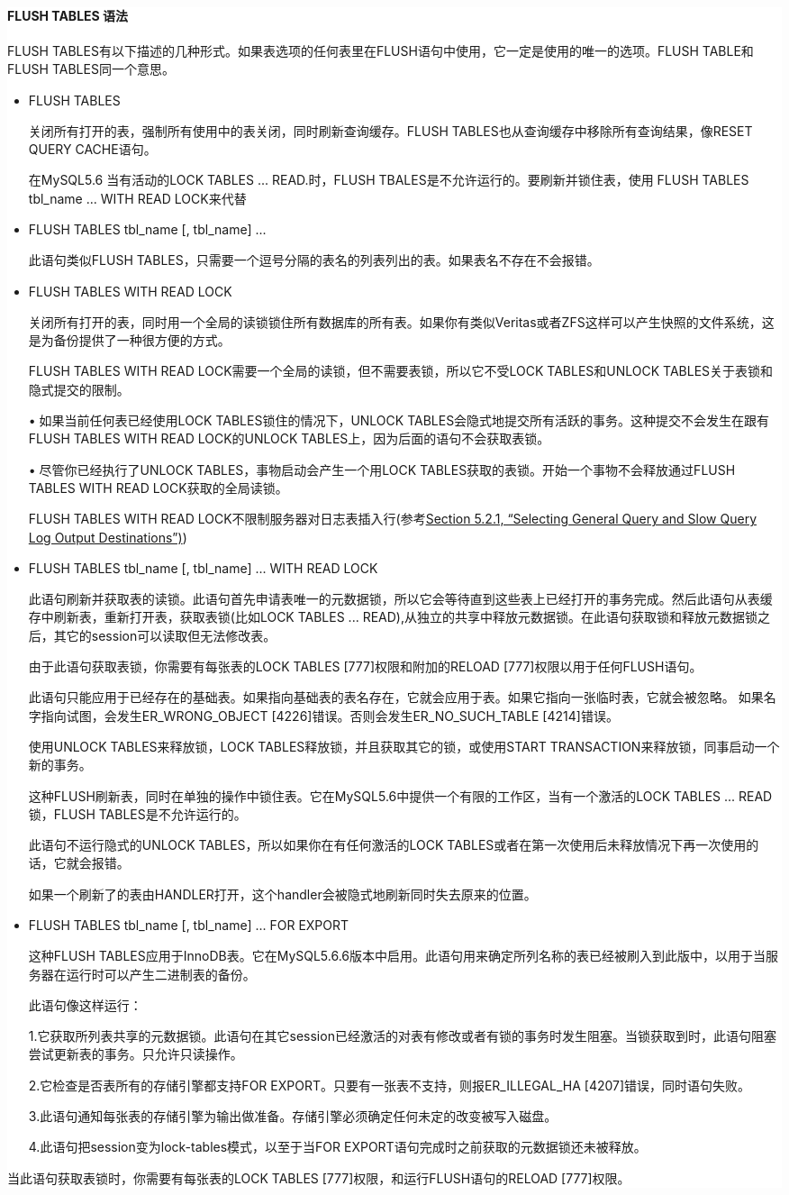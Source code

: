 

#### FLUSH TABLES 语法

FLUSH TABLES有以下描述的几种形式。如果表选项的任何表里在FLUSH语句中使用，它一定是使用的唯一的选项。FLUSH TABLE和FLUSH TABLES同一个意思。

* FLUSH TABLES

	关闭所有打开的表，强制所有使用中的表关闭，同时刷新查询缓存。FLUSH TABLES也从查询缓存中移除所有查询结果，像RESET QUERY CACHE语句。

	在MySQL5.6 当有活动的LOCK TABLES ... READ.时，FLUSH TBALES是不允许运行的。要刷新并锁住表，使用 FLUSH TABLES tbl_name ... WITH READ LOCK来代替

* FLUSH TABLES tbl_name [, tbl_name] ...

	此语句类似FLUSH TABLES，只需要一个逗号分隔的表名的列表列出的表。如果表名不存在不会报错。

* FLUSH TABLES WITH READ LOCK

	关闭所有打开的表，同时用一个全局的读锁锁住所有数据库的所有表。如果你有类似Veritas或者ZFS这样可以产生快照的文件系统，这是为备份提供了一种很方便的方式。

	FLUSH TABLES WITH READ LOCK需要一个全局的读锁，但不需要表锁，所以它不受LOCK TABLES和UNLOCK TABLES关于表锁和隐式提交的限制。
	
	• 如果当前任何表已经使用LOCK TABLES锁住的情况下，UNLOCK TABLES会隐式地提交所有活跃的事务。这种提交不会发生在跟有FLUSH TABLES WITH READ LOCK的UNLOCK TABLES上，因为后面的语句不会获取表锁。

	• 尽管你已经执行了UNLOCK TABLES，事物启动会产生一个用LOCK TABLES获取的表锁。开始一个事物不会释放通过FLUSH TABLES WITH READ LOCK获取的全局读锁。

	FLUSH TABLES WITH READ LOCK不限制服务器对日志表插入行(参考[Section 5.2.1, “Selecting General Query and Slow Query Log Output Destinations”)][05.02.01])

* FLUSH TABLES tbl_name [, tbl_name] ... WITH READ LOCK
	
	此语句刷新并获取表的读锁。此语句首先申请表唯一的元数据锁，所以它会等待直到这些表上已经打开的事务完成。然后此语句从表缓存中刷新表，重新打开表，获取表锁(比如LOCK TABLES ... READ),从独立的共享中释放元数据锁。在此语句获取锁和释放元数据锁之后，其它的session可以读取但无法修改表。

	由于此语句获取表锁，你需要有每张表的LOCK TABLES [777]权限和附加的RELOAD [777]权限以用于任何FLUSH语句。

	此语句只能应用于已经存在的基础表。如果指向基础表的表名存在，它就会应用于表。如果它指向一张临时表，它就会被忽略。	如果名字指向试图，会发生ER_WRONG_OBJECT [4226]错误。否则会发生ER_NO_SUCH_TABLE [4214]错误。

	使用UNLOCK TABLES来释放锁，LOCK TABLES释放锁，并且获取其它的锁，或使用START TRANSACTION来释放锁，同事启动一个新的事务。

	这种FLUSH刷新表，同时在单独的操作中锁住表。它在MySQL5.6中提供一个有限的工作区，当有一个激活的LOCK TABLES ... READ锁，FLUSH TABLES是不允许运行的。

	此语句不运行隐式的UNLOCK TABLES，所以如果你在有任何激活的LOCK TABLES或者在第一次使用后未释放情况下再一次使用的话，它就会报错。

	如果一个刷新了的表由HANDLER打开，这个handler会被隐式地刷新同时失去原来的位置。

* FLUSH TABLES tbl_name [, tbl_name] ... FOR EXPORT

	这种FLUSH TABLES应用于InnoDB表。它在MySQL5.6.6版本中启用。此语句用来确定所列名称的表已经被刷入到此版中，以用于当服务器在运行时可以产生二进制表的备份。

	此语句像这样运行：

	1.它获取所列表共享的元数据锁。此语句在其它session已经激活的对表有修改或者有锁的事务时发生阻塞。当锁获取到时，此语句阻塞尝试更新表的事务。只允许只读操作。

	2.它检查是否表所有的存储引擎都支持FOR EXPORT。只要有一张表不支持，则报ER_ILLEGAL_HA [4207]错误，同时语句失败。

	3.此语句通知每张表的存储引擎为输出做准备。存储引擎必须确定任何未定的改变被写入磁盘。

	4.此语句把session变为lock-tables模式，以至于当FOR EXPORT语句完成时之前获取的元数据锁还未被释放。

当此语句获取表锁时，你需要有每张表的LOCK TABLES [777]权限，和运行FLUSH语句的RELOAD [777]权限。


[01.07.00]: ./Chapter_01/01.07.00_How_to_Report_Bugs_or_Problems.md
[04.05.02]: ./Chapter_04/04.05.02_mysqladmin_Client_for_Administering_a_MySQL_Server.md
[05.01.11]: ./Chapter_05/05.01.11_Server_Response_to_Signals.md
[05.02.01]: ./Chapter_05/05.02.01_Selecting_General_Query_and_Slow_Query_Log_Output_Destinations.md
[06.03.04]: ./Chapter_06/06.03.04_Setting_Account_Resource_Limits.md
[13.03.03]: ./Chapter_13/13.03.03_Statements_That_Cause_an_Implicit_Commit.md
[E.01.00]: ./Appendix_E/E.01.00_Restrictions_on_Stored_Programs.md